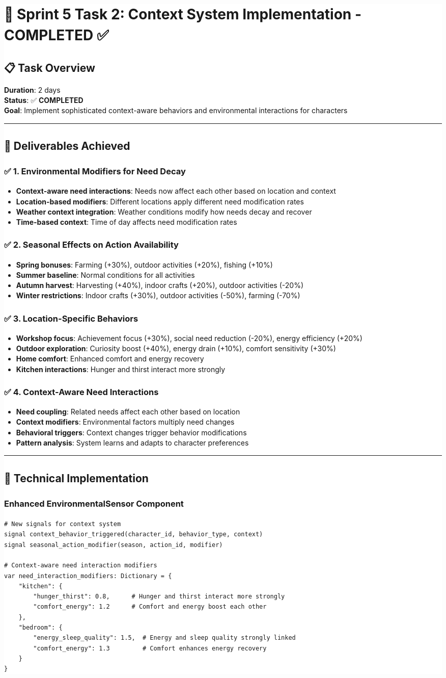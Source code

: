 # 🧠 **Sprint 5 Task 2: Context System Implementation - COMPLETED** ✅

## 📋 **Task Overview**
**Duration**: 2 days  
**Status**: ✅ **COMPLETED**  
**Goal**: Implement sophisticated context-aware behaviors and environmental interactions for characters

---

## 🎯 **Deliverables Achieved**

### ✅ **1. Environmental Modifiers for Need Decay**
- **Context-aware need interactions**: Needs now affect each other based on location and context
- **Location-based modifiers**: Different locations apply different need modification rates
- **Weather context integration**: Weather conditions modify how needs decay and recover
- **Time-based context**: Time of day affects need modification rates

### ✅ **2. Seasonal Effects on Action Availability**
- **Spring bonuses**: Farming (+30%), outdoor activities (+20%), fishing (+10%)
- **Summer baseline**: Normal conditions for all activities
- **Autumn harvest**: Harvesting (+40%), indoor crafts (+20%), outdoor activities (-20%)
- **Winter restrictions**: Indoor crafts (+30%), outdoor activities (-50%), farming (-70%)

### ✅ **3. Location-Specific Behaviors**
- **Workshop focus**: Achievement focus (+30%), social need reduction (-20%), energy efficiency (+20%)
- **Outdoor exploration**: Curiosity boost (+40%), energy drain (+10%), comfort sensitivity (+30%)
- **Home comfort**: Enhanced comfort and energy recovery
- **Kitchen interactions**: Hunger and thirst interact more strongly

### ✅ **4. Context-Aware Need Interactions**
- **Need coupling**: Related needs affect each other based on location
- **Context modifiers**: Environmental factors multiply need changes
- **Behavioral triggers**: Context changes trigger behavior modifications
- **Pattern analysis**: System learns and adapts to character preferences

---

## 🔧 **Technical Implementation**

### **Enhanced EnvironmentalSensor Component**
```gdscript
# New signals for context system
signal context_behavior_triggered(character_id, behavior_type, context)
signal seasonal_action_modifier(season, action_id, modifier)

# Context-aware need interaction modifiers
var need_interaction_modifiers: Dictionary = {
    "kitchen": {
        "hunger_thirst": 0.8,      # Hunger and thirst interact more strongly
        "comfort_energy": 1.2      # Comfort and energy boost each other
    },
    "bedroom": {
        "energy_sleep_quality": 1.5,  # Energy and sleep quality strongly linked
        "comfort_energy": 1.3         # Comfort enhances energy recovery
    }
}
```